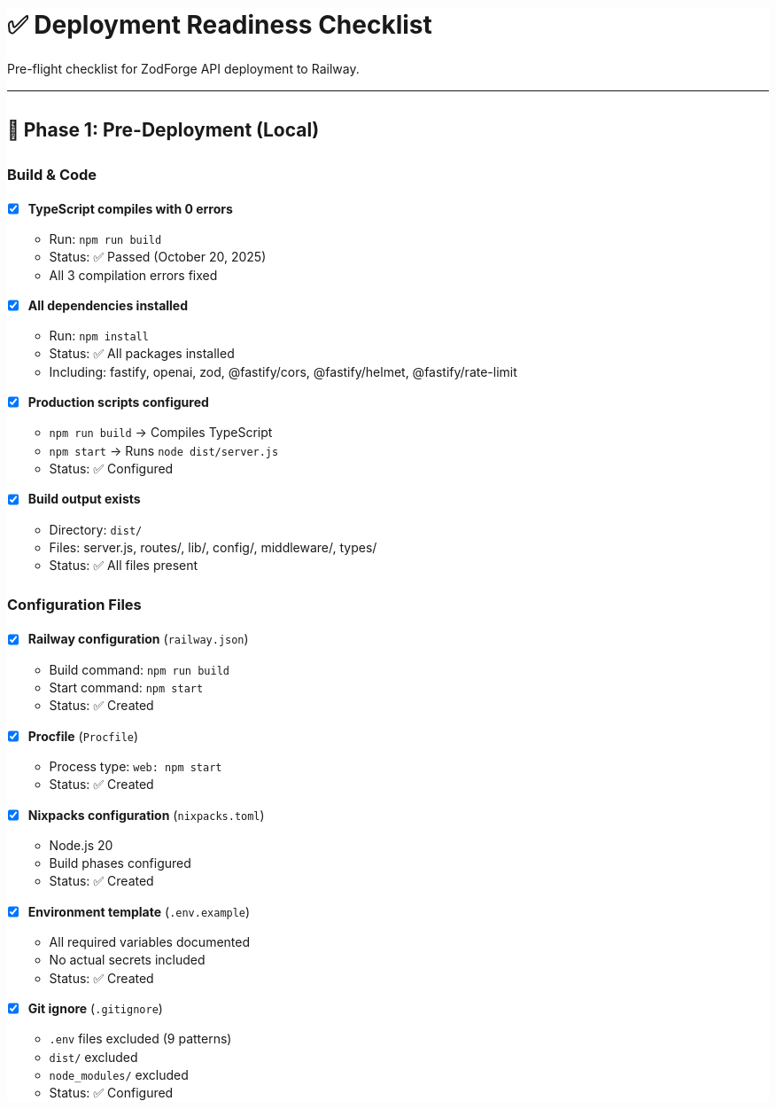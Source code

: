 # ✅ Deployment Readiness Checklist

Pre-flight checklist for ZodForge API deployment to Railway.

---

## 🎯 Phase 1: Pre-Deployment (Local)

### Build & Code

- [x] **TypeScript compiles with 0 errors**
  - Run: `npm run build`
  - Status: ✅ Passed (October 20, 2025)
  - All 3 compilation errors fixed

- [x] **All dependencies installed**
  - Run: `npm install`
  - Status: ✅ All packages installed
  - Including: fastify, openai, zod, @fastify/cors, @fastify/helmet, @fastify/rate-limit

- [x] **Production scripts configured**
  - `npm run build` → Compiles TypeScript
  - `npm start` → Runs `node dist/server.js`
  - Status: ✅ Configured

- [x] **Build output exists**
  - Directory: `dist/`
  - Files: server.js, routes/, lib/, config/, middleware/, types/
  - Status: ✅ All files present

### Configuration Files

- [x] **Railway configuration** (`railway.json`)
  - Build command: `npm run build`
  - Start command: `npm start`
  - Status: ✅ Created

- [x] **Procfile** (`Procfile`)
  - Process type: `web: npm start`
  - Status: ✅ Created

- [x] **Nixpacks configuration** (`nixpacks.toml`)
  - Node.js 20
  - Build phases configured
  - Status: ✅ Created

- [x] **Environment template** (`.env.example`)
  - All required variables documented
  - No actual secrets included
  - Status: ✅ Created

- [x] **Git ignore** (`.gitignore`)
  - `.env` files excluded (9 patterns)
  - `dist/` excluded
  - `node_modules/` excluded
  - Status: ✅ Configured
